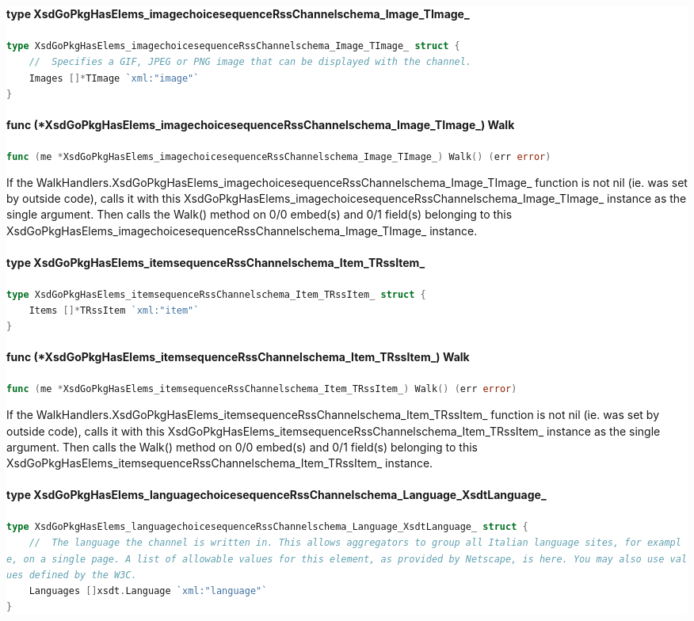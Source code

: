 #### type XsdGoPkgHasElems_imagechoicesequenceRssChannelschema_Image_TImage_

```go
type XsdGoPkgHasElems_imagechoicesequenceRssChannelschema_Image_TImage_ struct {
	//	Specifies a GIF, JPEG or PNG image that can be displayed with the channel.
	Images []*TImage `xml:"image"`
}
```


#### func (*XsdGoPkgHasElems_imagechoicesequenceRssChannelschema_Image_TImage_) Walk

```go
func (me *XsdGoPkgHasElems_imagechoicesequenceRssChannelschema_Image_TImage_) Walk() (err error)
```
If the
WalkHandlers.XsdGoPkgHasElems_imagechoicesequenceRssChannelschema_Image_TImage_
function is not nil (ie. was set by outside code), calls it with this
XsdGoPkgHasElems_imagechoicesequenceRssChannelschema_Image_TImage_ instance as
the single argument. Then calls the Walk() method on 0/0 embed(s) and 0/1
field(s) belonging to this
XsdGoPkgHasElems_imagechoicesequenceRssChannelschema_Image_TImage_ instance.

#### type XsdGoPkgHasElems_itemsequenceRssChannelschema_Item_TRssItem_

```go
type XsdGoPkgHasElems_itemsequenceRssChannelschema_Item_TRssItem_ struct {
	Items []*TRssItem `xml:"item"`
}
```


#### func (*XsdGoPkgHasElems_itemsequenceRssChannelschema_Item_TRssItem_) Walk

```go
func (me *XsdGoPkgHasElems_itemsequenceRssChannelschema_Item_TRssItem_) Walk() (err error)
```
If the WalkHandlers.XsdGoPkgHasElems_itemsequenceRssChannelschema_Item_TRssItem_
function is not nil (ie. was set by outside code), calls it with this
XsdGoPkgHasElems_itemsequenceRssChannelschema_Item_TRssItem_ instance as the
single argument. Then calls the Walk() method on 0/0 embed(s) and 0/1 field(s)
belonging to this XsdGoPkgHasElems_itemsequenceRssChannelschema_Item_TRssItem_
instance.

#### type XsdGoPkgHasElems_languagechoicesequenceRssChannelschema_Language_XsdtLanguage_

```go
type XsdGoPkgHasElems_languagechoicesequenceRssChannelschema_Language_XsdtLanguage_ struct {
	//	The language the channel is written in. This allows aggregators to group all Italian language sites, for example, on a single page. A list of allowable values for this element, as provided by Netscape, is here. You may also use values defined by the W3C.
	Languages []xsdt.Language `xml:"language"`
}
```
